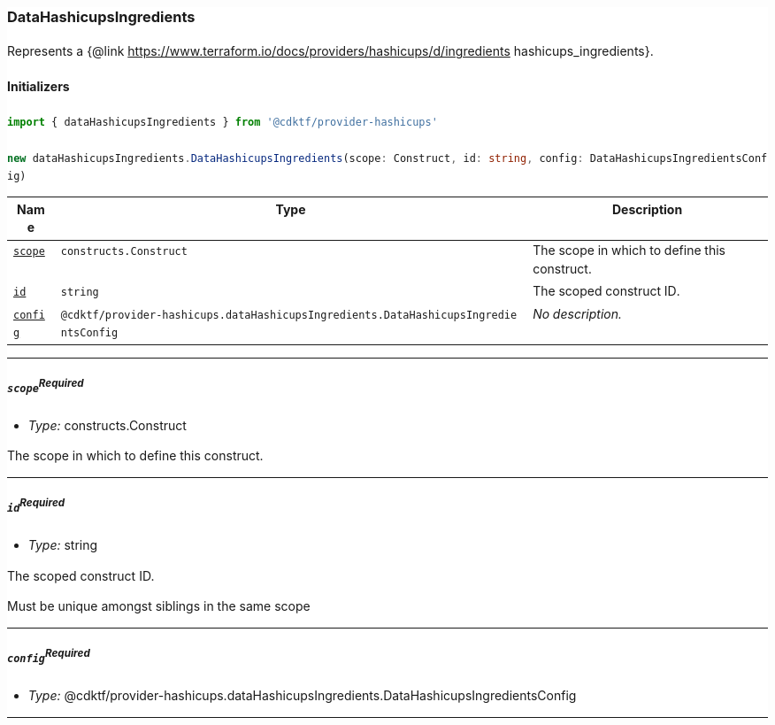 
### DataHashicupsIngredients <a name="DataHashicupsIngredients" id="@cdktf/provider-hashicups.dataHashicupsIngredients.DataHashicupsIngredients"></a>

Represents a {@link https://www.terraform.io/docs/providers/hashicups/d/ingredients hashicups_ingredients}.

#### Initializers <a name="Initializers" id="@cdktf/provider-hashicups.dataHashicupsIngredients.DataHashicupsIngredients.Initializer"></a>

```typescript
import { dataHashicupsIngredients } from '@cdktf/provider-hashicups'

new dataHashicupsIngredients.DataHashicupsIngredients(scope: Construct, id: string, config: DataHashicupsIngredientsConfig)
```

| **Name** | **Type** | **Description** |
| --- | --- | --- |
| <code><a href="#@cdktf/provider-hashicups.dataHashicupsIngredients.DataHashicupsIngredients.Initializer.parameter.scope">scope</a></code> | <code>constructs.Construct</code> | The scope in which to define this construct. |
| <code><a href="#@cdktf/provider-hashicups.dataHashicupsIngredients.DataHashicupsIngredients.Initializer.parameter.id">id</a></code> | <code>string</code> | The scoped construct ID. |
| <code><a href="#@cdktf/provider-hashicups.dataHashicupsIngredients.DataHashicupsIngredients.Initializer.parameter.config">config</a></code> | <code>@cdktf/provider-hashicups.dataHashicupsIngredients.DataHashicupsIngredientsConfig</code> | *No description.* |

---

##### `scope`<sup>Required</sup> <a name="scope" id="@cdktf/provider-hashicups.dataHashicupsIngredients.DataHashicupsIngredients.Initializer.parameter.scope"></a>

- *Type:* constructs.Construct

The scope in which to define this construct.

---

##### `id`<sup>Required</sup> <a name="id" id="@cdktf/provider-hashicups.dataHashicupsIngredients.DataHashicupsIngredients.Initializer.parameter.id"></a>

- *Type:* string

The scoped construct ID.

Must be unique amongst siblings in the same scope

---

##### `config`<sup>Required</sup> <a name="config" id="@cdktf/provider-hashicups.dataHashicupsIngredients.DataHashicupsIngredients.Initializer.parameter.config"></a>

- *Type:* @cdktf/provider-hashicups.dataHashicupsIngredients.DataHashicupsIngredientsConfig

---